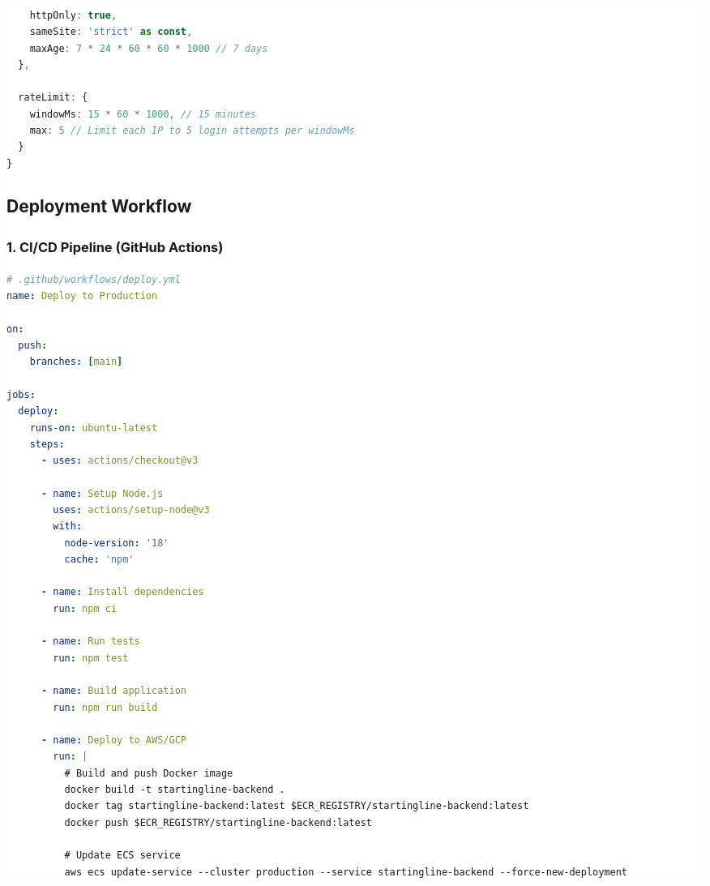 ```typescript
    httpOnly: true,
    sameSite: 'strict' as const,
    maxAge: 7 * 24 * 60 * 60 * 1000 // 7 days
  },
  
  rateLimit: {
    windowMs: 15 * 60 * 1000, // 15 minutes
    max: 5 // Limit each IP to 5 login attempts per windowMs
  }
}
```

## Deployment Workflow

### 1. CI/CD Pipeline (GitHub Actions)

```yaml
# .github/workflows/deploy.yml
name: Deploy to Production

on:
  push:
    branches: [main]

jobs:
  deploy:
    runs-on: ubuntu-latest
    steps:
      - uses: actions/checkout@v3
      
      - name: Setup Node.js
        uses: actions/setup-node@v3
        with:
          node-version: '18'
          cache: 'npm'
      
      - name: Install dependencies
        run: npm ci
      
      - name: Run tests
        run: npm test
      
      - name: Build application
        run: npm run build
      
      - name: Deploy to AWS/GCP
        run: |
          # Build and push Docker image
          docker build -t startingline-backend .
          docker tag startingline-backend:latest $ECR_REGISTRY/startingline-backend:latest
          docker push $ECR_REGISTRY/startingline-backend:latest
          
          # Update ECS service
          aws ecs update-service --cluster production --service startingline-backend --force-new-deployment
```
